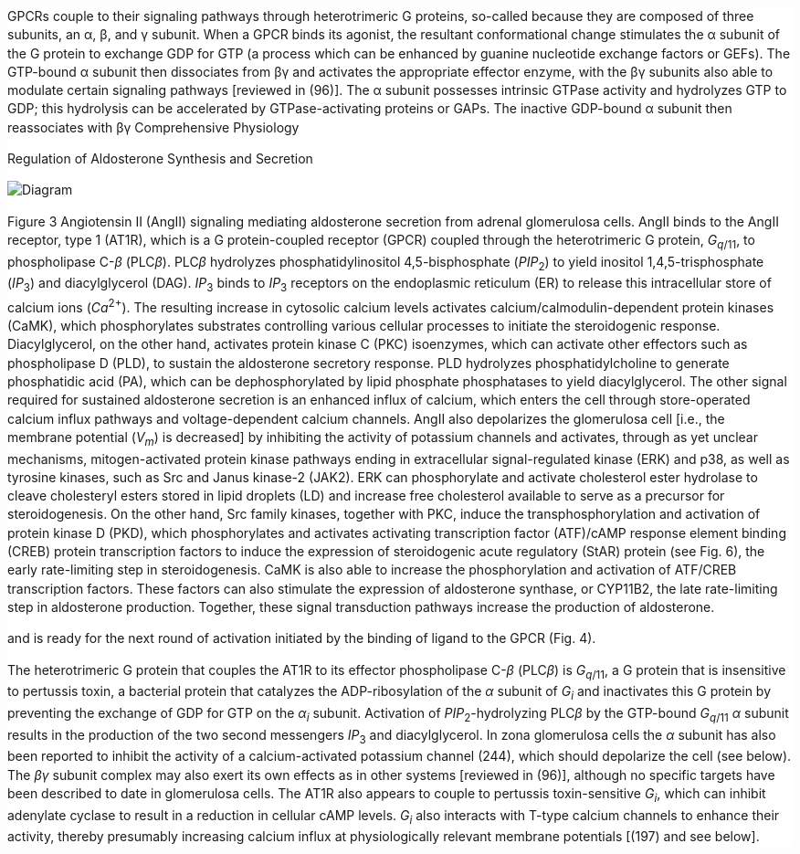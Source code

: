 GPCRs couple to their signaling pathways through heterotrimeric G proteins, so-called because they are composed of three subunits, an α, β, and γ subunit. When a GPCR binds its agonist, the resultant conformational change stimulates the α subunit of the G protein to exchange GDP for GTP (a process which can be enhanced by guanine nucleotide exchange factors or GEFs). The GTP-bound α subunit then dissociates from βγ and activates the appropriate effector enzyme, with the βγ subunits also able to modulate certain signaling pathways [reviewed in (96)]. The α subunit possesses intrinsic GTPase activity and hydrolyzes GTP to GDP; this hydrolysis can be accelerated by GTPase-activating proteins or GAPs. The inactive GDP-bound α subunit then reassociates with βγ
Comprehensive Physiology

Regulation of Aldosterone Synthesis and Secretion

![Diagram](#)

Figure 3 Angiotensin II (AngII) signaling mediating aldosterone secretion from adrenal glomerulosa cells. AngII binds to the AngII receptor, type 1 (AT1R), which is a G protein-coupled receptor (GPCR) coupled through the heterotrimeric G protein, $G_{q/11}$, to phospholipase C-$\beta$ (PLC$\beta$). PLC$\beta$ hydrolyzes phosphatidylinositol 4,5-bisphosphate ($PIP_2$) to yield inositol 1,4,5-trisphosphate ($IP_3$) and diacylglycerol (DAG). $IP_3$ binds to $IP_3$ receptors on the endoplasmic reticulum (ER) to release this intracellular store of calcium ions ($Ca^{2+}$). The resulting increase in cytosolic calcium levels activates calcium/calmodulin-dependent protein kinases (CaMK), which phosphorylates substrates controlling various cellular processes to initiate the steroidogenic response. Diacylglycerol, on the other hand, activates protein kinase C (PKC) isoenzymes, which can activate other effectors such as phospholipase D (PLD), to sustain the aldosterone secretory response. PLD hydrolyzes phosphatidylcholine to generate phosphatidic acid (PA), which can be dephosphorylated by lipid phosphate phosphatases to yield diacylglycerol. The other signal required for sustained aldosterone secretion is an enhanced influx of calcium, which enters the cell through store-operated calcium influx pathways and voltage-dependent calcium channels. AngII also depolarizes the glomerulosa cell [i.e., the membrane potential ($V_m$) is decreased] by inhibiting the activity of potassium channels and activates, through as yet unclear mechanisms, mitogen-activated protein kinase pathways ending in extracellular signal-regulated kinase (ERK) and p38, as well as tyrosine kinases, such as Src and Janus kinase-2 (JAK2). ERK can phosphorylate and activate cholesterol ester hydrolase to cleave cholesteryl esters stored in lipid droplets (LD) and increase free cholesterol available to serve as a precursor for steroidogenesis. On the other hand, Src family kinases, together with PKC, induce the transphosphorylation and activation of protein kinase D (PKD), which phosphorylates and activates activating transcription factor (ATF)/cAMP response element binding (CREB) protein transcription factors to induce the expression of steroidogenic acute regulatory (StAR) protein (see Fig. 6), the early rate-limiting step in steroidogenesis. CaMK is also able to increase the phosphorylation and activation of ATF/CREB transcription factors. These factors can also stimulate the expression of aldosterone synthase, or CYP11B2, the late rate-limiting step in aldosterone production. Together, these signal transduction pathways increase the production of aldosterone.

and is ready for the next round of activation initiated by the binding of ligand to the GPCR (Fig. 4).

The heterotrimeric G protein that couples the AT1R to its effector phospholipase C-$\beta$ (PLC$\beta$) is $G_{q/11}$, a G protein that is insensitive to pertussis toxin, a bacterial protein that catalyzes the ADP-ribosylation of the $\alpha$ subunit of $G_i$ and inactivates this G protein by preventing the exchange of GDP for GTP on the $\alpha_i$ subunit. Activation of $PIP_2$-hydrolyzing PLC$\beta$ by the GTP-bound $G_{q/11}$ $\alpha$ subunit results in the production of the two second messengers $IP_3$ and diacylglycerol. In zona glomerulosa cells the $\alpha$ subunit has also been reported to inhibit the activity of a calcium-activated potassium channel (244), which should depolarize the cell (see below). The $\beta\gamma$ subunit complex may also exert its own effects as in other systems [reviewed in (96)], although no specific targets have been described to date in glomerulosa cells. The AT1R also appears to couple to pertussis toxin-sensitive $G_i$, which can inhibit adenylate cyclase to result in a reduction in cellular cAMP levels. $G_i$ also interacts with T-type calcium channels to enhance their activity, thereby presumably increasing calcium influx at physiologically relevant membrane potentials [(197) and see below].
